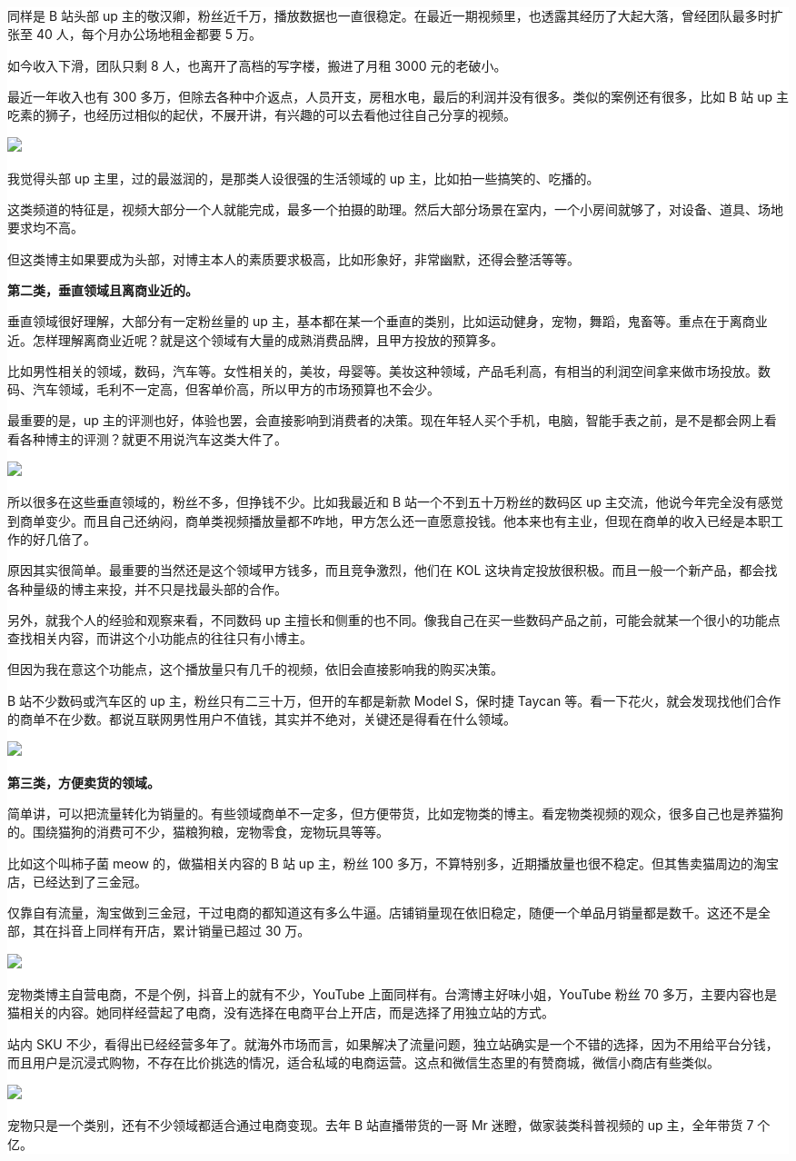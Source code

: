 同样是 B 站头部 up 主的敬汉卿，粉丝近千万，播放数据也一直很稳定。在最近一期视频里，也透露其经历了大起大落，曾经团队最多时扩张至 40 人，每个月办公场地租金都要 5 万。

如今收入下滑，团队只剩 8 人，也离开了高档的写字楼，搬进了月租 3000 元的老破小。

最近一年收入也有 300 多万，但除去各种中介返点，人员开支，房租水电，最后的利润并没有很多。类似的案例还有很多，比如 B 站 up 主吃素的狮子，也经历过相似的起伏，不展开讲，有兴趣的可以去看他过往自己分享的视频。

![](img/746a88f530990e419516560757a6259d.png)

我觉得头部 up 主里，过的最滋润的，是那类人设很强的生活领域的 up 主，比如拍一些搞笑的、吃播的。

这类频道的特征是，视频大部分一个人就能完成，最多一个拍摄的助理。然后大部分场景在室内，一个小房间就够了，对设备、道具、场地要求均不高。

但这类博主如果要成为头部，对博主本人的素质要求极高，比如形象好，非常幽默，还得会整活等等。

**第二类，垂直领域且离商业近的。**

垂直领域很好理解，大部分有一定粉丝量的 up 主，基本都在某一个垂直的类别，比如运动健身，宠物，舞蹈，鬼畜等。重点在于离商业近。怎样理解离商业近呢？就是这个领域有大量的成熟消费品牌，且甲方投放的预算多。

比如男性相关的领域，数码，汽车等。女性相关的，美妆，母婴等。美妆这种领域，产品毛利高，有相当的利润空间拿来做市场投放。数码、汽车领域，毛利不一定高，但客单价高，所以甲方的市场预算也不会少。

最重要的是，up 主的评测也好，体验也罢，会直接影响到消费者的决策。现在年轻人买个手机，电脑，智能手表之前，是不是都会网上看看各种博主的评测？就更不用说汽车这类大件了。

![](img/fe0f35b7c9df28e5274e55138de21720.png)

所以很多在这些垂直领域的，粉丝不多，但挣钱不少。比如我最近和 B 站一个不到五十万粉丝的数码区 up 主交流，他说今年完全没有感觉到商单变少。而且自己还纳闷，商单类视频播放量都不咋地，甲方怎么还一直愿意投钱。他本来也有主业，但现在商单的收入已经是本职工作的好几倍了。

原因其实很简单。最重要的当然还是这个领域甲方钱多，而且竞争激烈，他们在 KOL 这块肯定投放很积极。而且一般一个新产品，都会找各种量级的博主来投，并不只是找最头部的合作。

另外，就我个人的经验和观察来看，不同数码 up 主擅长和侧重的也不同。像我自己在买一些数码产品之前，可能会就某一个很小的功能点查找相关内容，而讲这个小功能点的往往只有小博主。

但因为我在意这个功能点，这个播放量只有几千的视频，依旧会直接影响我的购买决策。

B 站不少数码或汽车区的 up 主，粉丝只有二三十万，但开的车都是新款 Model S，保时捷 Taycan 等。看一下花火，就会发现找他们合作的商单不在少数。都说互联网男性用户不值钱，其实并不绝对，关键还是得看在什么领域。

![](img/5c7551ca24a3473751d1be6e748783e4.png)

**第三类，方便卖货的领域。**

简单讲，可以把流量转化为销量的。有些领域商单不一定多，但方便带货，比如宠物类的博主。看宠物类视频的观众，很多自己也是养猫狗的。围绕猫狗的消费可不少，猫粮狗粮，宠物零食，宠物玩具等等。

比如这个叫柿子菌 meow 的，做猫相关内容的 B 站 up 主，粉丝 100 多万，不算特别多，近期播放量也很不稳定。但其售卖猫周边的淘宝店，已经达到了三金冠。

仅靠自有流量，淘宝做到三金冠，干过电商的都知道这有多么牛逼。店铺销量现在依旧稳定，随便一个单品月销量都是数千。这还不是全部，其在抖音上同样有开店，累计销量已超过 30 万。

![](img/14ed4362e5d5ce814c957a238f32e48f.png)

宠物类博主自营电商，不是个例，抖音上的就有不少，YouTube 上面同样有。台湾博主好味小姐，YouTube 粉丝 70 多万，主要内容也是猫相关的内容。她同样经营起了电商，没有选择在电商平台上开店，而是选择了用独立站的方式。

站内 SKU 不少，看得出已经经营多年了。就海外市场而言，如果解决了流量问题，独立站确实是一个不错的选择，因为不用给平台分钱，而且用户是沉浸式购物，不存在比价挑选的情况，适合私域的电商运营。这点和微信生态里的有赞商城，微信小商店有些类似。

![](img/35d682dd3db870adc564ac458b9428e2.png)

宠物只是一个类别，还有不少领域都适合通过电商变现。去年 B 站直播带货的一哥 Mr 迷瞪，做家装类科普视频的 up 主，全年带货 7 个亿。

